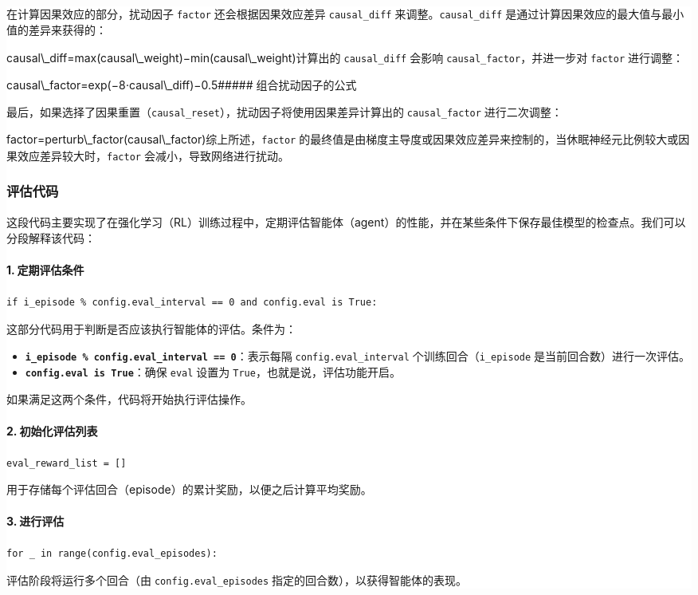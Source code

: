 
在计算因果效应的部分，扰动因子 `factor` 还会根据因果效应差异 `causal_diff` 来调整。`causal_diff` 是通过计算因果效应的最大值与最小值的差异来获得的：


causal\\\_diff\=max(causal\\\_weight)−min(causal\\\_weight)计算出的 `causal_diff` 会影响 `causal_factor`，并进一步对 `factor` 进行调整：


causal\\\_factor\=exp⁡(−8⋅causal\\\_diff)−0\.5##### 组合扰动因子的公式


最后，如果选择了因果重置（`causal_reset`），扰动因子将使用因果差异计算出的 `causal_factor` 进行二次调整：


factor\=perturb\\\_factor(causal\\\_factor)综上所述，`factor` 的最终值是由梯度主导度或因果效应差异来控制的，当休眠神经元比例较大或因果效应差异较大时，`factor` 会减小，导致网络进行扰动。


### 评估代码


这段代码主要实现了在强化学习（RL）训练过程中，定期评估智能体（agent）的性能，并在某些条件下保存最佳模型的检查点。我们可以分段解释该代码：


#### 1\. 定期评估条件



```
if i_episode % config.eval_interval == 0 and config.eval is True:

```

这部分代码用于判断是否应该执行智能体的评估。条件为：


* **`i_episode % config.eval_interval == 0`**：表示每隔 `config.eval_interval` 个训练回合（`i_episode` 是当前回合数）进行一次评估。
* **`config.eval is True`**：确保 `eval` 设置为 `True`，也就是说，评估功能开启。


如果满足这两个条件，代码将开始执行评估操作。


#### 2\. 初始化评估列表



```
eval_reward_list = []

```

用于存储每个评估回合（episode）的累计奖励，以便之后计算平均奖励。


#### 3\. 进行评估



```
for _ in range(config.eval_episodes):

```

评估阶段将运行多个回合（由 `config.eval_episodes` 指定的回合数），以获得智能体的表现。
